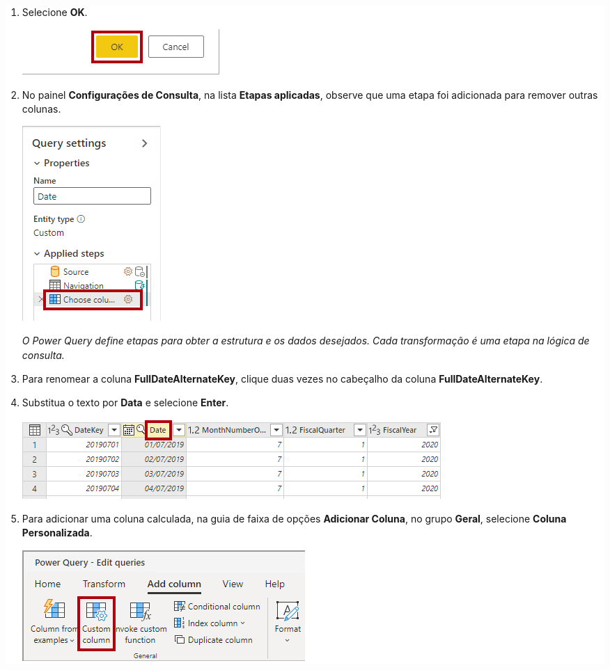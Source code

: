 1. Selecione **OK**.

    ![](../images/dp500-create-a-dataflow-image22.png)

  
1. No painel **Configurações de Consulta**, na lista **Etapas aplicadas**, observe que uma etapa foi adicionada para remover outras colunas.

    ![](../images/dp500-create-a-dataflow-image23.png)

    *O Power Query define etapas para obter a estrutura e os dados desejados. Cada transformação é uma etapa na lógica de consulta.*

1. Para renomear a coluna **FullDateAlternateKey**, clique duas vezes no cabeçalho da coluna **FullDateAlternateKey**.

1. Substitua o texto por **Data** e selecione **Enter**.

    ![](../images/dp500-create-a-dataflow-image24.png)

1. Para adicionar uma coluna calculada, na guia de faixa de opções **Adicionar Coluna**, no grupo **Geral**, selecione **Coluna Personalizada**.

    ![](../images/dp500-create-a-dataflow-image25.png)
